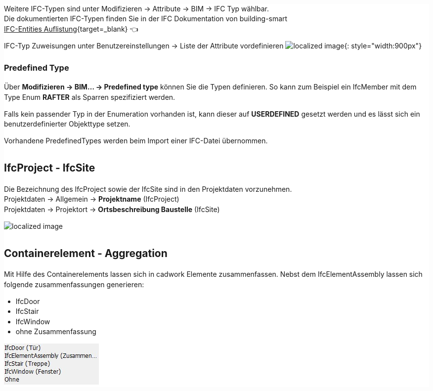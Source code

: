 
Weitere IFC-Typen sind unter Modifizieren -> Attribute -> BIM -> IFC Typ wählbar. <br>
Die dokumentierten IFC-Typen finden Sie in der IFC Dokumentation von building-smart <br> [IFC-Entities Auflistung](https://standards.buildingsmart.org/IFC/RELEASE/IFC4/ADD2_TC1/HTML/){target=_blank} :point_left: 

IFC-Typ Zuweisungen unter Benutzereinstellungen -> Liste der Attribute vordefinieren
![localized image](../img/type.gif){: style="width:900px"}

### Predefined Type 
Über **Modifizieren -> BIM… -> Predefined type** können Sie die Typen definieren.
So kann zum Beispiel ein IfcMember mit dem Type Enum **RAFTER** als Sparren spezifiziert werden. 

Falls kein passender Typ in der Enumeration vorhanden ist, kann dieser auf **USERDEFINED** gesetzt werden und es lässt sich ein benutzerdefinierter Objekttype setzen. 

Vorhandene PredefinedTypes werden beim Import einer IFC-Datei übernommen. 

## IfcProject - IfcSite

Die Bezeichnung des IfcProject sowie der IfcSite sind in den Projektdaten vorzunehmen. <br>
Projektdaten -> Allgemein -> **Projektname** (IfcProject)<br>
Projektdaten -> Projektort -> **Ortsbeschreibung Baustelle** (IfcSite)

![localized image](../img/de/site.png)

## Containerelement - Aggregation
Mit Hilfe des Containerelements lassen sich in cadwork Elemente zusammenfassen. 
Nebst dem IfcElementAssembly lassen sich folgende zusammenfassungen generieren:

* IfcDoor
* IfcStair 
* IfcWindow 
* ohne Zusammenfassung

![localized image](../img/de/assembly.jpg)



